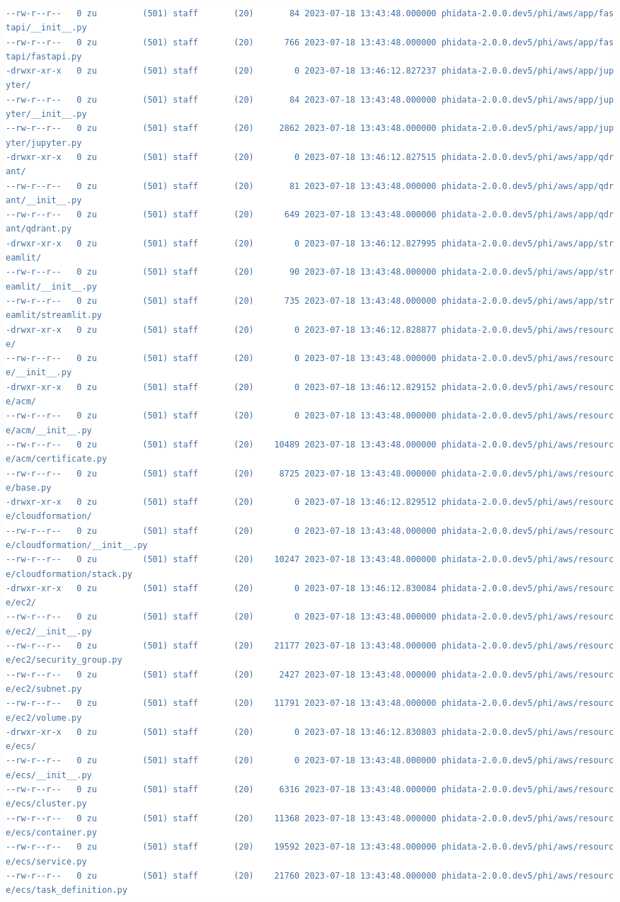 ```diff
--rw-r--r--   0 zu         (501) staff       (20)       84 2023-07-18 13:43:48.000000 phidata-2.0.0.dev5/phi/aws/app/fastapi/__init__.py
--rw-r--r--   0 zu         (501) staff       (20)      766 2023-07-18 13:43:48.000000 phidata-2.0.0.dev5/phi/aws/app/fastapi/fastapi.py
-drwxr-xr-x   0 zu         (501) staff       (20)        0 2023-07-18 13:46:12.827237 phidata-2.0.0.dev5/phi/aws/app/jupyter/
--rw-r--r--   0 zu         (501) staff       (20)       84 2023-07-18 13:43:48.000000 phidata-2.0.0.dev5/phi/aws/app/jupyter/__init__.py
--rw-r--r--   0 zu         (501) staff       (20)     2862 2023-07-18 13:43:48.000000 phidata-2.0.0.dev5/phi/aws/app/jupyter/jupyter.py
-drwxr-xr-x   0 zu         (501) staff       (20)        0 2023-07-18 13:46:12.827515 phidata-2.0.0.dev5/phi/aws/app/qdrant/
--rw-r--r--   0 zu         (501) staff       (20)       81 2023-07-18 13:43:48.000000 phidata-2.0.0.dev5/phi/aws/app/qdrant/__init__.py
--rw-r--r--   0 zu         (501) staff       (20)      649 2023-07-18 13:43:48.000000 phidata-2.0.0.dev5/phi/aws/app/qdrant/qdrant.py
-drwxr-xr-x   0 zu         (501) staff       (20)        0 2023-07-18 13:46:12.827995 phidata-2.0.0.dev5/phi/aws/app/streamlit/
--rw-r--r--   0 zu         (501) staff       (20)       90 2023-07-18 13:43:48.000000 phidata-2.0.0.dev5/phi/aws/app/streamlit/__init__.py
--rw-r--r--   0 zu         (501) staff       (20)      735 2023-07-18 13:43:48.000000 phidata-2.0.0.dev5/phi/aws/app/streamlit/streamlit.py
-drwxr-xr-x   0 zu         (501) staff       (20)        0 2023-07-18 13:46:12.828877 phidata-2.0.0.dev5/phi/aws/resource/
--rw-r--r--   0 zu         (501) staff       (20)        0 2023-07-18 13:43:48.000000 phidata-2.0.0.dev5/phi/aws/resource/__init__.py
-drwxr-xr-x   0 zu         (501) staff       (20)        0 2023-07-18 13:46:12.829152 phidata-2.0.0.dev5/phi/aws/resource/acm/
--rw-r--r--   0 zu         (501) staff       (20)        0 2023-07-18 13:43:48.000000 phidata-2.0.0.dev5/phi/aws/resource/acm/__init__.py
--rw-r--r--   0 zu         (501) staff       (20)    10489 2023-07-18 13:43:48.000000 phidata-2.0.0.dev5/phi/aws/resource/acm/certificate.py
--rw-r--r--   0 zu         (501) staff       (20)     8725 2023-07-18 13:43:48.000000 phidata-2.0.0.dev5/phi/aws/resource/base.py
-drwxr-xr-x   0 zu         (501) staff       (20)        0 2023-07-18 13:46:12.829512 phidata-2.0.0.dev5/phi/aws/resource/cloudformation/
--rw-r--r--   0 zu         (501) staff       (20)        0 2023-07-18 13:43:48.000000 phidata-2.0.0.dev5/phi/aws/resource/cloudformation/__init__.py
--rw-r--r--   0 zu         (501) staff       (20)    10247 2023-07-18 13:43:48.000000 phidata-2.0.0.dev5/phi/aws/resource/cloudformation/stack.py
-drwxr-xr-x   0 zu         (501) staff       (20)        0 2023-07-18 13:46:12.830084 phidata-2.0.0.dev5/phi/aws/resource/ec2/
--rw-r--r--   0 zu         (501) staff       (20)        0 2023-07-18 13:43:48.000000 phidata-2.0.0.dev5/phi/aws/resource/ec2/__init__.py
--rw-r--r--   0 zu         (501) staff       (20)    21177 2023-07-18 13:43:48.000000 phidata-2.0.0.dev5/phi/aws/resource/ec2/security_group.py
--rw-r--r--   0 zu         (501) staff       (20)     2427 2023-07-18 13:43:48.000000 phidata-2.0.0.dev5/phi/aws/resource/ec2/subnet.py
--rw-r--r--   0 zu         (501) staff       (20)    11791 2023-07-18 13:43:48.000000 phidata-2.0.0.dev5/phi/aws/resource/ec2/volume.py
-drwxr-xr-x   0 zu         (501) staff       (20)        0 2023-07-18 13:46:12.830803 phidata-2.0.0.dev5/phi/aws/resource/ecs/
--rw-r--r--   0 zu         (501) staff       (20)        0 2023-07-18 13:43:48.000000 phidata-2.0.0.dev5/phi/aws/resource/ecs/__init__.py
--rw-r--r--   0 zu         (501) staff       (20)     6316 2023-07-18 13:43:48.000000 phidata-2.0.0.dev5/phi/aws/resource/ecs/cluster.py
--rw-r--r--   0 zu         (501) staff       (20)    11368 2023-07-18 13:43:48.000000 phidata-2.0.0.dev5/phi/aws/resource/ecs/container.py
--rw-r--r--   0 zu         (501) staff       (20)    19592 2023-07-18 13:43:48.000000 phidata-2.0.0.dev5/phi/aws/resource/ecs/service.py
--rw-r--r--   0 zu         (501) staff       (20)    21760 2023-07-18 13:43:48.000000 phidata-2.0.0.dev5/phi/aws/resource/ecs/task_definition.py
```